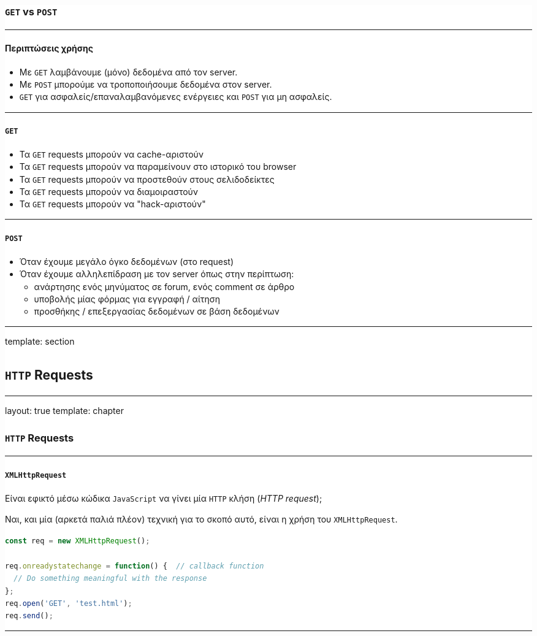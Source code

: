 ### `GET` vs `POST`

---

#### Περιπτώσεις χρήσης

- Με `GET` λαμβάνουμε (μόνο) δεδομένα από τον server.
- Με `POST` μπορούμε να τροποποιήσουμε δεδομένα στον server.
- `GET` για ασφαλείς/επαναλαμβανόμενες ενέργειες και `POST` για μη ασφαλείς.

---

#### `GET`

- Τα `GET` requests μπορούν να cache-αριστούν
- Τα `GET` requests μπορούν να παραμείνουν στο ιστορικό του browser
- Τα `GET` requests μπορούν να προστεθούν στους σελιδοδείκτες
- Τα `GET` requests μπορούν να διαμοιραστούν
- Τα `GET` requests μπορούν να "hack-αριστούν"

---

#### `POST`

- Όταν έχουμε μεγάλο όγκο δεδομένων (στο request)
- Όταν έχουμε αλληλεπίδραση με τον server όπως στην περίπτωση:
  - ανάρτησης ενός μηνύματος σε forum, ενός comment σε άρθρο
  - υποβολής μίας φόρμας για εγγραφή / αίτηση
  - προσθήκης / επεξεργασίας δεδομένων σε βάση δεδομένων

---
template: section

## `HTTP` Requests

---
layout: true
template: chapter

### `HTTP` Requests

---

#### `XMLHttpRequest`

Είναι εφικτό μέσω κώδικα `JavaScript` να γίνει μία `HTTP` κλήση (<nobr>_HTTP request_</nobr>);

Ναι, και μία (αρκετά παλιά πλέον) τεχνική για το σκοπό αυτό, είναι η χρήση του `XMLHttpRequest`.

```js
const req = new XMLHttpRequest();

req.onreadystatechange = function() {  // callback function
  // Do something meaningful with the response
};
req.open('GET', 'test.html');
req.send();

```

---